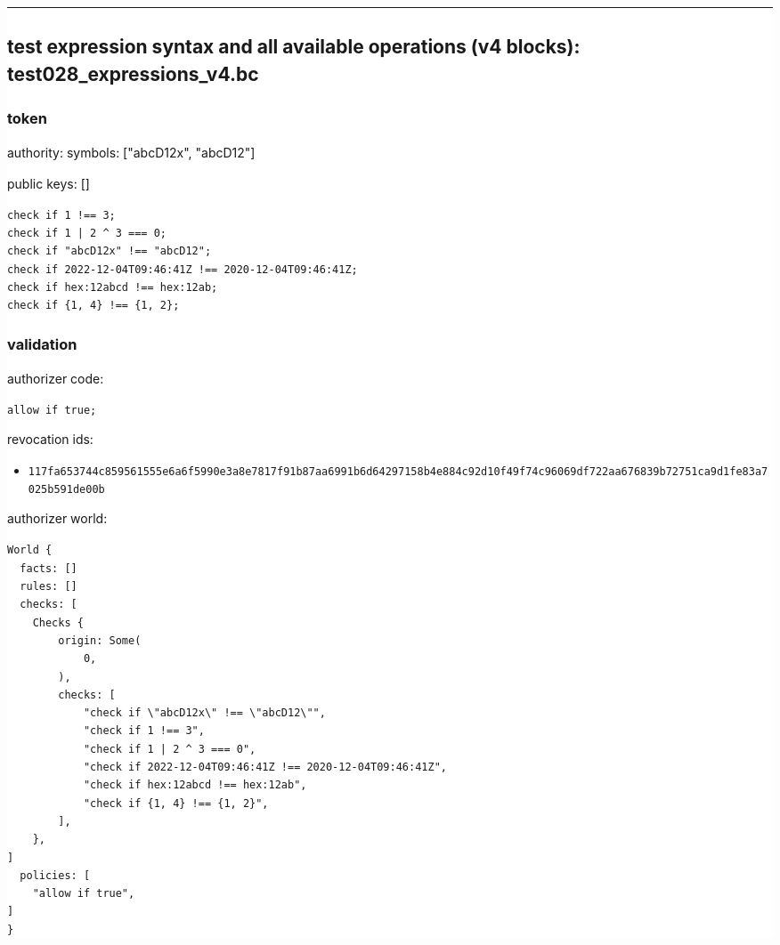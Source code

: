 
------------------------------

## test expression syntax and all available operations (v4 blocks): test028_expressions_v4.bc
### token

authority:
symbols: ["abcD12x", "abcD12"]

public keys: []

```
check if 1 !== 3;
check if 1 | 2 ^ 3 === 0;
check if "abcD12x" !== "abcD12";
check if 2022-12-04T09:46:41Z !== 2020-12-04T09:46:41Z;
check if hex:12abcd !== hex:12ab;
check if {1, 4} !== {1, 2};
```

### validation

authorizer code:
```
allow if true;
```

revocation ids:
- `117fa653744c859561555e6a6f5990e3a8e7817f91b87aa6991b6d64297158b4e884c92d10f49f74c96069df722aa676839b72751ca9d1fe83a7025b591de00b`

authorizer world:
```
World {
  facts: []
  rules: []
  checks: [
    Checks {
        origin: Some(
            0,
        ),
        checks: [
            "check if \"abcD12x\" !== \"abcD12\"",
            "check if 1 !== 3",
            "check if 1 | 2 ^ 3 === 0",
            "check if 2022-12-04T09:46:41Z !== 2020-12-04T09:46:41Z",
            "check if hex:12abcd !== hex:12ab",
            "check if {1, 4} !== {1, 2}",
        ],
    },
]
  policies: [
    "allow if true",
]
}
```
